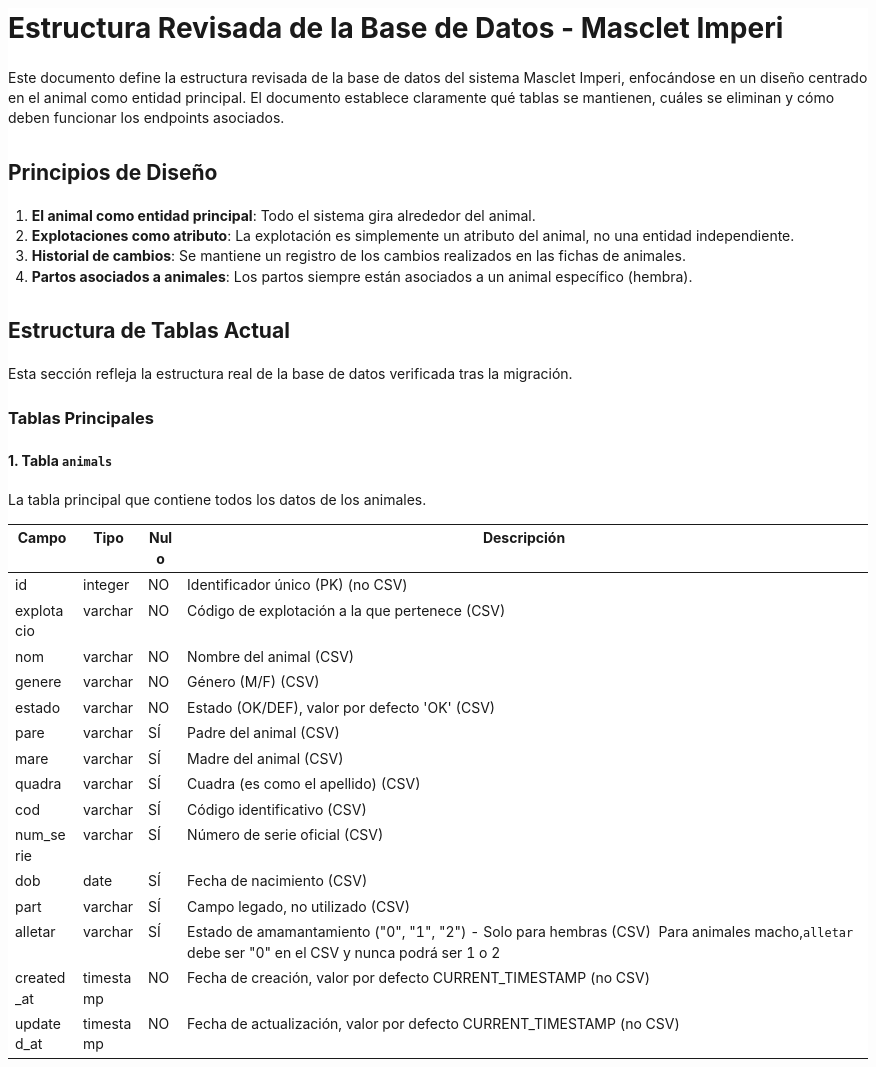 # Estructura Revisada de la Base de Datos - Masclet Imperi

Este documento define la estructura revisada de la base de datos del sistema Masclet Imperi, enfocándose en un diseño centrado en el animal como entidad principal. El documento establece claramente qué tablas se mantienen, cuáles se eliminan y cómo deben funcionar los endpoints asociados.

## Principios de Diseño

1. **El animal como entidad principal**: Todo el sistema gira alrededor del animal.
2. **Explotaciones como atributo**: La explotación es simplemente un atributo del animal, no una entidad independiente.
3. **Historial de cambios**: Se mantiene un registro de los cambios realizados en las fichas de animales.
4. **Partos asociados a animales**: Los partos siempre están asociados a un animal específico (hembra).

## Estructura de Tablas Actual

Esta sección refleja la estructura real de la base de datos verificada tras la migración.

### Tablas Principales

#### 1. Tabla `animals`

La tabla principal que contiene todos los datos de los animales.

| Campo      | Tipo      | Nulo | Descripción                                                                                                                                           |
| ---------- | --------- | ---- | ------------------------------------------------------------------------------------------------------------------------------------------------------ |
| id         | integer   | NO   | Identificador único (PK) (no CSV)                                                                                                                     |
| explotacio | varchar   | NO   | Código de explotación a la que pertenece (CSV)                                                                                                       |
| nom        | varchar   | NO   | Nombre del animal (CSV)                                                                                                                                |
| genere     | varchar   | NO   | Género (M/F) (CSV)                                                                                                                                    |
| estado     | varchar   | NO   | Estado (OK/DEF), valor por defecto 'OK' (CSV)                                                                                                          |
| pare       | varchar   | SÍ  | Padre del animal (CSV)                                                                                                                                 |
| mare       | varchar   | SÍ  | Madre del animal (CSV)                                                                                                                                 |
| quadra     | varchar   | SÍ  | Cuadra (es como el apellido) (CSV)                                                                                                                     |
| cod        | varchar   | SÍ  | Código identificativo (CSV)                                                                                                                           |
| num_serie  | varchar   | SÍ  | Número de serie oficial (CSV)                                                                                                                         |
| dob        | date      | SÍ  | Fecha de nacimiento (CSV)                                                                                                                              |
| part       | varchar   | SÍ  | Campo legado, no utilizado (CSV)                                                                                                                       |
| alletar    | varchar   | SÍ  | Estado de amamantamiento ("0", "1", "2") - Solo para hembras (CSV)  Para animales macho,`alletar` debe ser "0" en el CSV y nunca podrá ser 1 o 2 |
| created_at | timestamp | NO   | Fecha de creación, valor por defecto CURRENT_TIMESTAMP (no CSV)                                                                                       |
| updated_at | timestamp | NO   | Fecha de actualización, valor por defecto CURRENT_TIMESTAMP (no CSV)                                                                                  |
